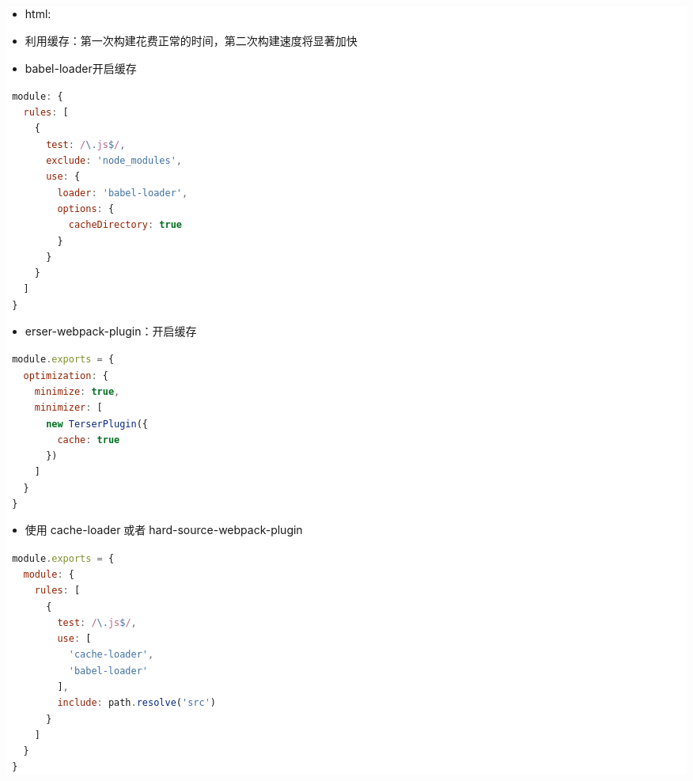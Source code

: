  - html: <script type="text/javascript" src="https://11.url.cn/now/lib/16.2.0/react.min.js"></script>

- 利用缓存：第一次构建花费正常的时间，第二次构建速度将显著加快
 - babel-loader开启缓存
 ```javascript
  module: {
    rules: [
      {
        test: /\.js$/,
        exclude: 'node_modules',
        use: {
          loader: 'babel-loader',
          options: {
            cacheDirectory: true
          }
        }
      }
    ]
  }
 ```

 - erser-webpack-plugin：开启缓存
 ```javascript
  module.exports = {
    optimization: {
      minimize: true,
      minimizer: [
        new TerserPlugin({
          cache: true
        })
      ]
    }
  }
 ```

 - 使用 cache-loader 或者 hard-source-webpack-plugin
 ```javascript
  module.exports = {
    module: {
      rules: [
        {
          test: /\.js$/,
          use: [
            'cache-loader',
            'babel-loader'
          ],
          include: path.resolve('src')
        }
      ]
    }
  }
 ```
